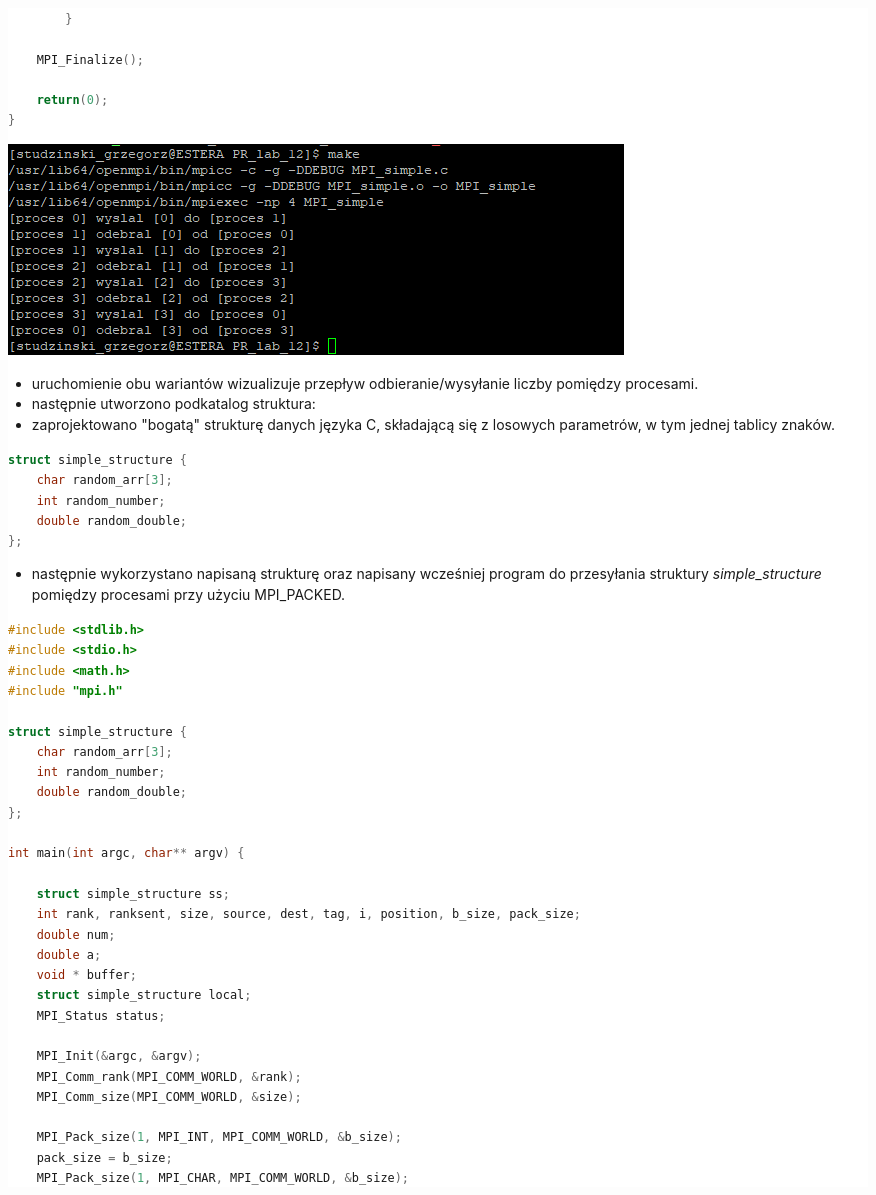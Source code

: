 ```c
		}

	MPI_Finalize();

	return(0);
}
```

![images/Untitled%2052.png](images/Untitled%2052.png)

- uruchomienie obu wariantów wizualizuje przepływ odbieranie/wysyłanie liczby pomiędzy procesami.
- następnie utworzono podkatalog struktura:
- zaprojektowano "bogatą" strukturę danych języka C, składającą się z losowych parametrów, w tym jednej tablicy znaków.

```c
struct simple_structure {
	char random_arr[3];
	int random_number;
	double random_double;
};
```

- następnie wykorzystano napisaną strukturę oraz napisany wcześniej program do przesyłania struktury *simple_structure* pomiędzy procesami przy użyciu MPI_PACKED.

```c
#include <stdlib.h>
#include <stdio.h>
#include <math.h>
#include "mpi.h"

struct simple_structure {
	char random_arr[3];
	int random_number;
	double random_double;
};

int main(int argc, char** argv) {

	struct simple_structure ss;
	int rank, ranksent, size, source, dest, tag, i, position, b_size, pack_size;
	double num;
	double a;
	void * buffer;
	struct simple_structure local;
	MPI_Status status;

	MPI_Init(&argc, &argv);
	MPI_Comm_rank(MPI_COMM_WORLD, &rank);
	MPI_Comm_size(MPI_COMM_WORLD, &size);
	
	MPI_Pack_size(1, MPI_INT, MPI_COMM_WORLD, &b_size);
	pack_size = b_size;
	MPI_Pack_size(1, MPI_CHAR, MPI_COMM_WORLD, &b_size);
```